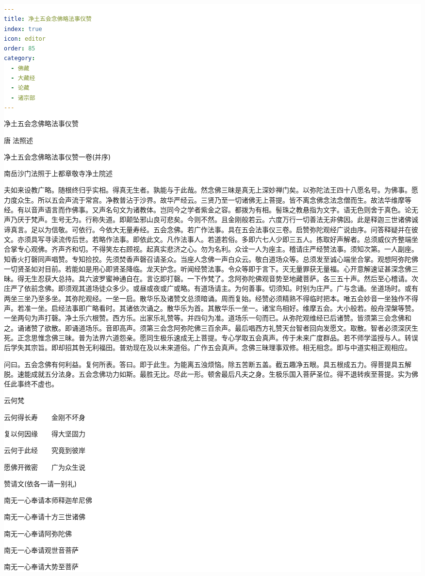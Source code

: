 ```yaml
---
title: 净土五会念佛略法事仪赞
index: true
icon: editor
order: 85
category:
  - 佛藏
  - 大藏经
  - 论藏
  - 诸宗部
---
```


  净土五会念佛略法事仪赞  

唐 法照述  

净土五会念佛略法事仪赞一卷(并序)  

南岳沙门法照于上都章敬寺净土院述  

夫如来设教广略。随根终归乎实相。得真无生者。孰能与于此哉。然念佛三昧是真无上深妙禅门矣。以弥陀法王四十八愿名号。为佛事。愿力度众生。所以五会声流于常宫。净教普沾于沙界。故华严经云。三贤乃至一切诸佛无上菩提。皆不离念佛念法念僧而生。故法华维摩等经。有以音声语言而作佛事。又声名句文为诸教体。岂同今之学者紫金之容。都拨为有相。髻珠之教悬指为文字。语无色则舍于真色。论无声乃厌于梵声。生号无为。行称失道。即颠坠邪山良可悲矣。今则不然。且金刚般若云。六度万行一切善法无非佛因。此是释迦三世诸佛诚谛真言。足以为信敬。可依行。今依大无量寿经。五会念佛。若广作法事。具在五会法事仪三卷。启赞弥陀观经广说由序。问答释疑并在彼文。亦须具写寻读流传后世。若略作法事。即依此文。凡作法事人。若道若俗。多即六七人少即三五人。拣取好声解者。总须威仪齐整端坐合掌专心观佛。齐声齐和切。不得笑左右顾视。起真实悲济之心。勿为名利。众诠一人为座主。稽请庄严经赞法事。须知次第。一人副座。知香火打磬同声唱赞。专知捡挍。先须焚香声磬召请圣众。当座人念佛一声白众云。敬白道场众等。总须发至诚心端坐合掌。观想阿弥陀佛一切贤圣如对目前。若能如是用心即贤圣降临。龙天护念。听闻经赞法事。令众等即于言下。灭无量罪获无量福。心开意解速证甚深念佛三昧。得无生忍获大总持。具六波罗蜜神通自在。言讫即打磬。一下作梵了。念阿弥陀佛观音势至地藏菩萨。各三五十声。然后至心稽请。次庄严了依前念佛。即须观其道场徒众多少。或昼或夜或广或略。有道场请主。为何善事。切须知。时别为庄严。广与念诵。坐道场时。或有两坐三坐乃至多坐。其弥陀观经。一坐一启。散华乐及诸赞文总须暗诵。周而复始。经赞必须精熟不得临时把本。唯五会妙音一坐独作不得声。若准一坐。启经法事即广略看时。其诸依次诵之。散华乐为首。其散华乐一坐一。诸宝鸟相好。维摩五会。大小般若。般舟涅槃等赞。一坐两句为声打磬。净土乐六根赞。西方乐。出家乐礼赞等。并四句为准。道场乐一句而已。从弥陀观维经已后诸赞。皆须第三会念佛和之。诵诸赞了欲散。即诵道场乐。音即高声。须第三会念阿弥陀佛三百余声。最后唱西方礼赞天台智者回向发愿文。取散。智者必须深厌生死。正念思惟念佛三昧。普为法界六道怨亲。愿同生极乐速成无上菩提。专心学取五会真声。传于未来广度群品。若不师学滥授与人。转误后学失其宗旨。即却招其咎无利福田。普劝现在及以未来道俗。广作五会真声。念佛三昧理事双修。相无相念。即与中道实相正观相应。  

问曰。五会念佛有何利益。复何所表。答曰。即于此生。为能离五浊烦恼。除五苦断五盖。截五趣净五眼。具五根成五力。得菩提具五解脱。速能成就五分法身。五会念佛功力如斯。最胜无比。尽此一形。顿舍最后凡夫之身。生极乐国入菩萨圣位。得不退转疾至菩提。实为佛任此事终不虚也。  

云何梵  

云何得长寿　　金刚不坏身  

复以何因缘　　得大坚固力  

云何于此经　　究竟到彼岸  

愿佛开微密　　广为众生说  

赞请文(依各一请一别礼)  

南无一心奉请本师释迦牟尼佛  

南无一心奉请十方三世诸佛  

南无一心奉请阿弥陀佛  

南无一心奉请观世音菩萨  

南无一心奉请大势至菩萨  
